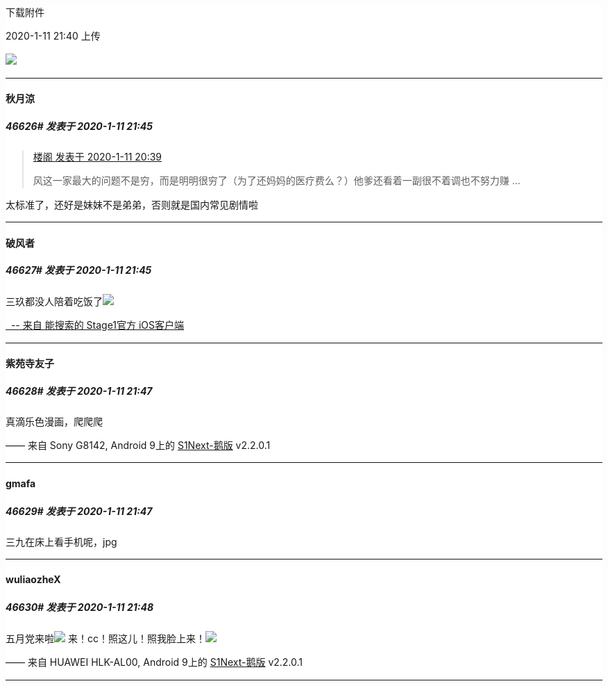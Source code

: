 下载附件

2020-1-11 21:40 上传

<img src="https://img.saraba1st.com/forum/202001/11/214052z0ivz0cgocgsd0d4.jpg" referrerpolicy="no-referrer">

*****

####  秋月涼  
##### 46626#       发表于 2020-1-11 21:45

<blockquote><a href="httphttps://bbs.saraba1st.com/2b/forum.php?mod=redirect&amp;goto=findpost&amp;pid=46155743&amp;ptid=1831320" target="_blank">楼阁 发表于 2020-1-11 20:39</a>

风这一家最大的问题不是穷，而是明明很穷了（为了还妈妈的医疗费么？）他爹还看着一副很不着调也不努力赚 ...</blockquote>
太标准了，还好是妹妹不是弟弟，否则就是国内常见剧情啦

*****

####  破风者  
##### 46627#       发表于 2020-1-11 21:45

三玖都没人陪着吃饭了<img src="https://static.saraba1st.com/image/smiley/face2017/015.png" referrerpolicy="no-referrer">

[  -- 来自 能搜索的 Stage1官方 iOS客户端](https://itunes.apple.com/fi/app/saraba1st/id1221237470?mt=8)

*****

####  紫苑寺友子  
##### 46628#       发表于 2020-1-11 21:47

真滴乐色漫画，爬爬爬

—— 来自 Sony G8142, Android 9上的 [S1Next-鹅版](https://github.com/ykrank/S1-Next/releases) v2.2.0.1

*****

####  gmafa  
##### 46629#       发表于 2020-1-11 21:47

三九在床上看手机呢，jpg

*****

####  wuliaozheX  
##### 46630#       发表于 2020-1-11 21:48

五月党来啦<img src="https://static.saraba1st.com/image/smiley/face2017/066.png" referrerpolicy="no-referrer">
来！cc！照这儿！照我脸上来！<img src="https://static.saraba1st.com/image/smiley/face2017/046.png" referrerpolicy="no-referrer">

—— 来自 HUAWEI HLK-AL00, Android 9上的 [S1Next-鹅版](https://github.com/ykrank/S1-Next/releases) v2.2.0.1

*****
